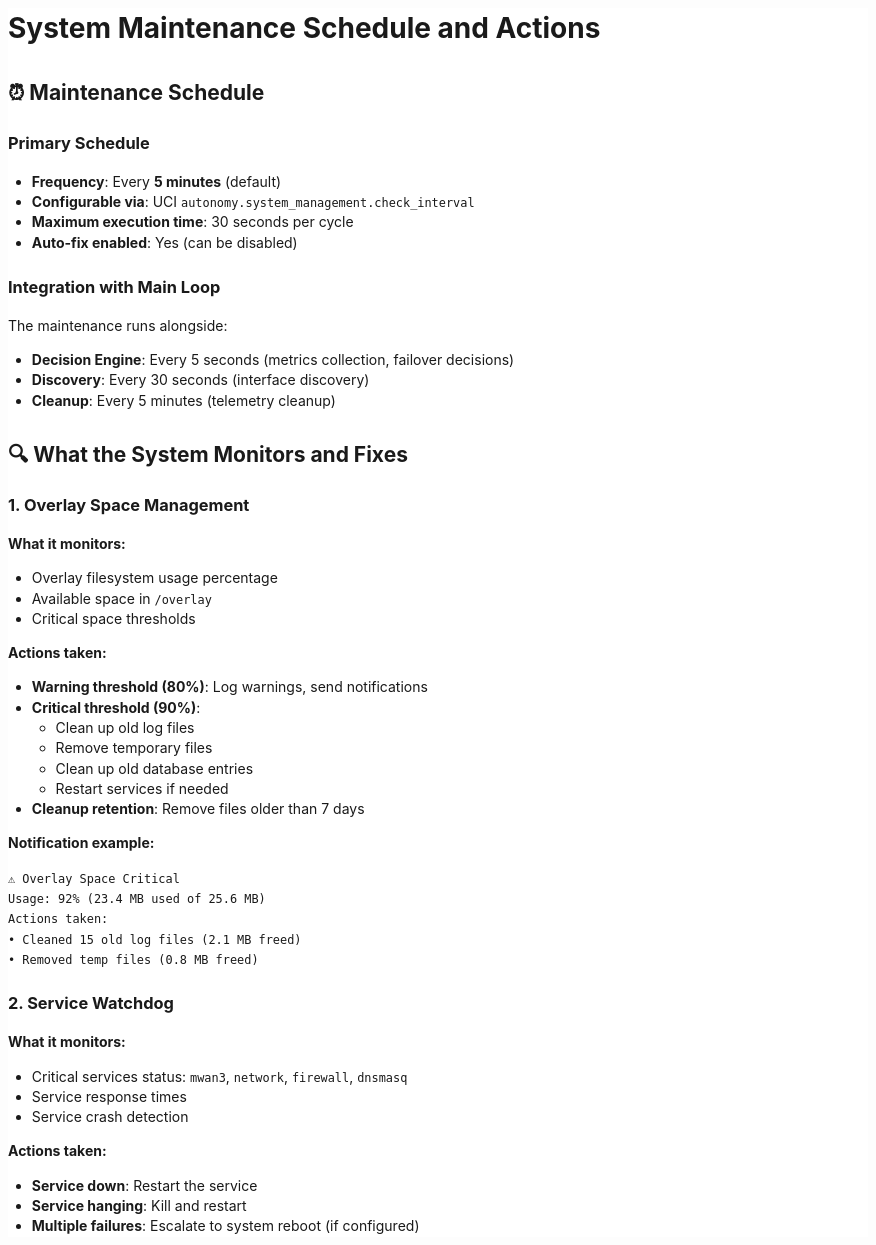 # System Maintenance Schedule and Actions

## ⏰ **Maintenance Schedule**

### **Primary Schedule**
- **Frequency**: Every **5 minutes** (default)
- **Configurable via**: UCI `autonomy.system_management.check_interval`
- **Maximum execution time**: 30 seconds per cycle
- **Auto-fix enabled**: Yes (can be disabled)

### **Integration with Main Loop**
The maintenance runs alongside:
- **Decision Engine**: Every 5 seconds (metrics collection, failover decisions)
- **Discovery**: Every 30 seconds (interface discovery)
- **Cleanup**: Every 5 minutes (telemetry cleanup)

## 🔍 **What the System Monitors and Fixes**

### **1. Overlay Space Management**
**What it monitors:**
- Overlay filesystem usage percentage
- Available space in `/overlay`
- Critical space thresholds

**Actions taken:**
- **Warning threshold (80%)**: Log warnings, send notifications
- **Critical threshold (90%)**: 
  - Clean up old log files
  - Remove temporary files
  - Clean up old database entries
  - Restart services if needed
- **Cleanup retention**: Remove files older than 7 days

**Notification example:**
```
⚠️ Overlay Space Critical
Usage: 92% (23.4 MB used of 25.6 MB)
Actions taken:
• Cleaned 15 old log files (2.1 MB freed)
• Removed temp files (0.8 MB freed)
```

### **2. Service Watchdog**
**What it monitors:**
- Critical services status: `mwan3`, `network`, `firewall`, `dnsmasq`
- Service response times
- Service crash detection

**Actions taken:**
- **Service down**: Restart the service
- **Service hanging**: Kill and restart
- **Multiple failures**: Escalate to system reboot (if configured)
